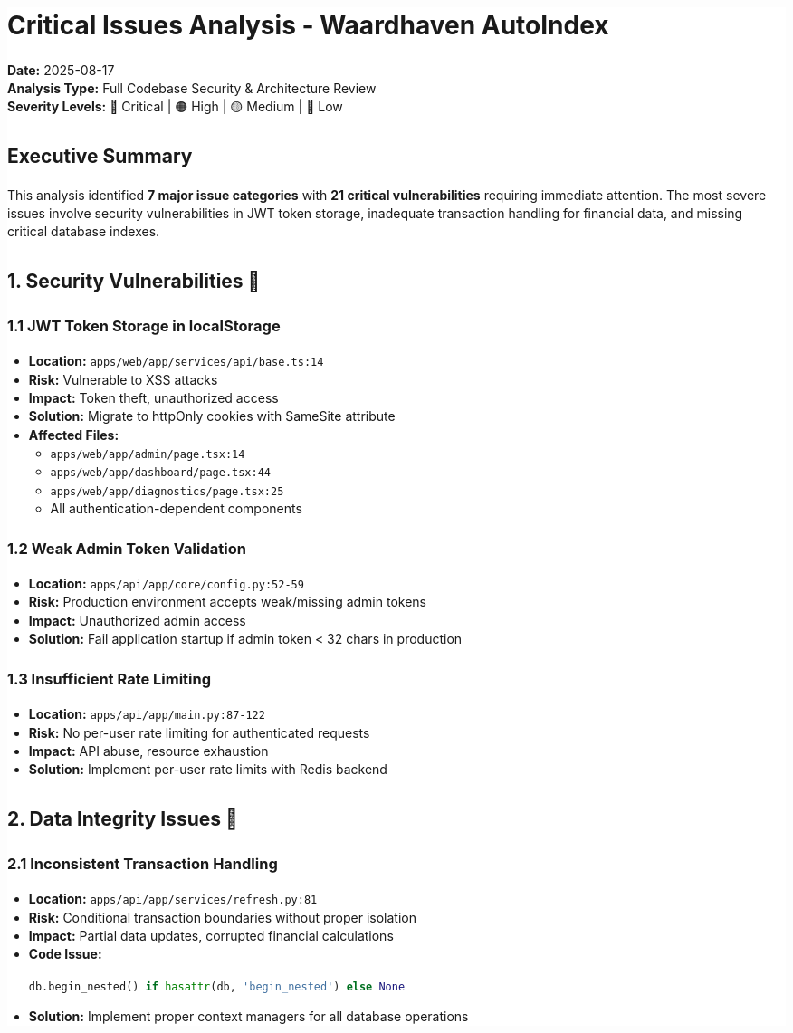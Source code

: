 # Critical Issues Analysis - Waardhaven AutoIndex

**Date:** 2025-08-17  
**Analysis Type:** Full Codebase Security & Architecture Review  
**Severity Levels:** 🔴 Critical | 🟠 High | 🟡 Medium | 🔵 Low

## Executive Summary

This analysis identified **7 major issue categories** with **21 critical vulnerabilities** requiring immediate attention. The most severe issues involve security vulnerabilities in JWT token storage, inadequate transaction handling for financial data, and missing critical database indexes.

## 1. Security Vulnerabilities 🔴

### 1.1 JWT Token Storage in localStorage
- **Location:** `apps/web/app/services/api/base.ts:14`
- **Risk:** Vulnerable to XSS attacks
- **Impact:** Token theft, unauthorized access
- **Solution:** Migrate to httpOnly cookies with SameSite attribute
- **Affected Files:**
  - `apps/web/app/admin/page.tsx:14`
  - `apps/web/app/dashboard/page.tsx:44`
  - `apps/web/app/diagnostics/page.tsx:25`
  - All authentication-dependent components

### 1.2 Weak Admin Token Validation
- **Location:** `apps/api/app/core/config.py:52-59`
- **Risk:** Production environment accepts weak/missing admin tokens
- **Impact:** Unauthorized admin access
- **Solution:** Fail application startup if admin token < 32 chars in production

### 1.3 Insufficient Rate Limiting
- **Location:** `apps/api/app/main.py:87-122`
- **Risk:** No per-user rate limiting for authenticated requests
- **Impact:** API abuse, resource exhaustion
- **Solution:** Implement per-user rate limits with Redis backend

## 2. Data Integrity Issues 🔴

### 2.1 Inconsistent Transaction Handling
- **Location:** `apps/api/app/services/refresh.py:81`
- **Risk:** Conditional transaction boundaries without proper isolation
- **Impact:** Partial data updates, corrupted financial calculations
- **Code Issue:**
  ```python
  db.begin_nested() if hasattr(db, 'begin_nested') else None
  ```
- **Solution:** Implement proper context managers for all database operations
